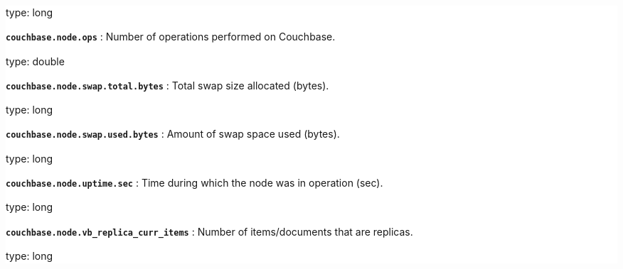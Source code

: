type: long


**`couchbase.node.ops`**
:   Number of operations performed on Couchbase.

type: double


**`couchbase.node.swap.total.bytes`**
:   Total swap size allocated (bytes).

type: long


**`couchbase.node.swap.used.bytes`**
:   Amount of swap space used (bytes).

type: long


**`couchbase.node.uptime.sec`**
:   Time during which the node was in operation (sec).

type: long


**`couchbase.node.vb_replica_curr_items`**
:   Number of items/documents that are replicas.

type: long


